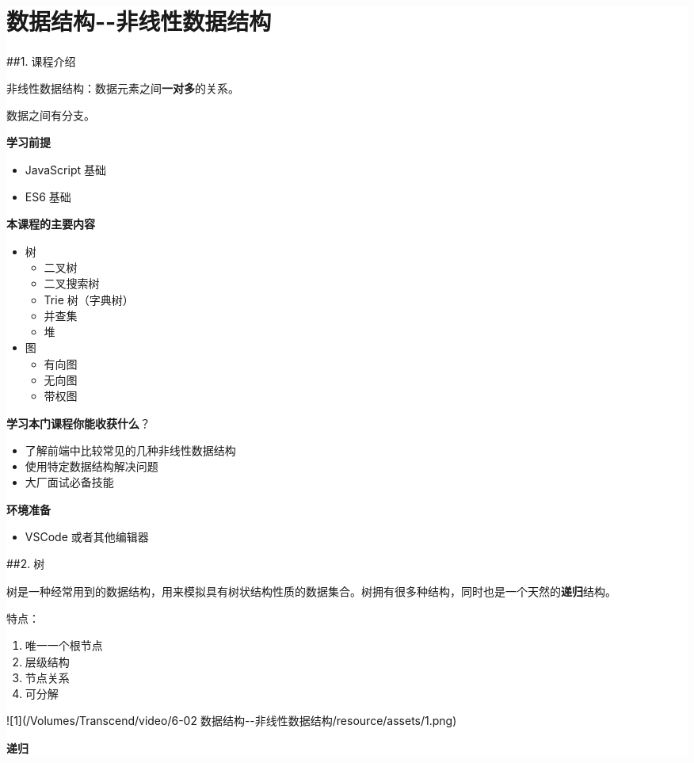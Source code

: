 # 数据结构--非线性数据结构

##1. 课程介绍

非线性数据结构：数据元素之间**一对多**的关系。

数据之间有分支。



**学习前提**

- JavaScript 基础

- ES6 基础



**本课程的主要内容**

- 树
  - 二叉树
  - 二叉搜索树
  - Trie 树（字典树）
  - 并查集
  - 堆
- 图
  - 有向图
  - 无向图
  - 带权图



**学习本门课程你能收获什么**？

- 了解前端中比较常见的几种非线性数据结构
- 使用特定数据结构解决问题
- 大厂面试必备技能



**环境准备**

- VSCode 或者其他编辑器



##2. 树

树是一种经常用到的数据结构，用来模拟具有树状结构性质的数据集合。树拥有很多种结构，同时也是一个天然的**递归**结构。

特点：

1. 唯一一个根节点
2. 层级结构
3. 节点关系
4. 可分解

![1](/Volumes/Transcend/video/6-02 数据结构--非线性数据结构/resource/assets/1.png)

**递归**
